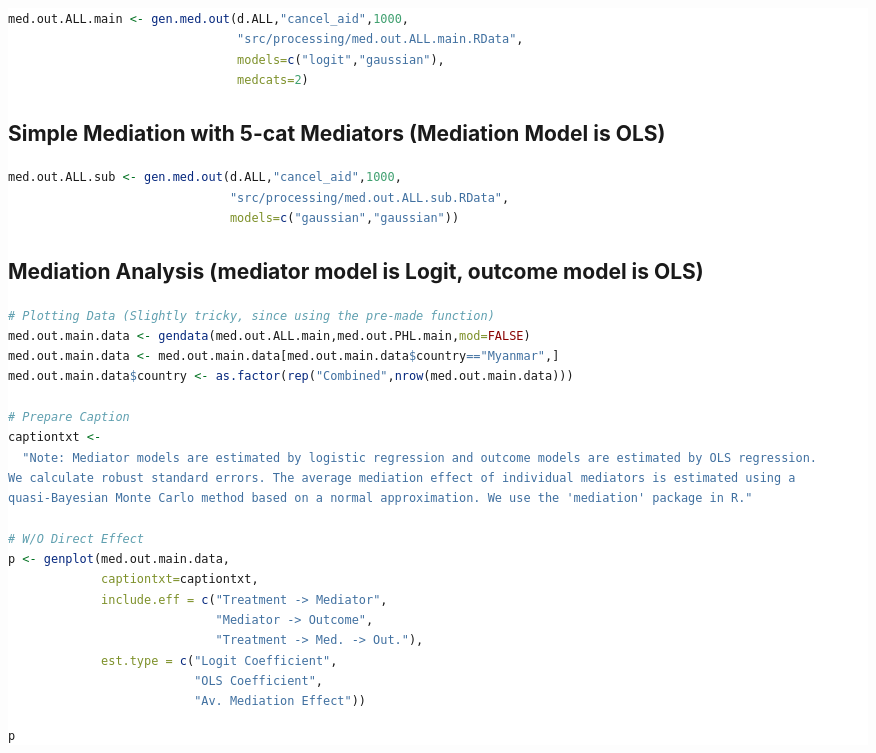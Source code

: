 ``` r
med.out.ALL.main <- gen.med.out(d.ALL,"cancel_aid",1000,
                                "src/processing/med.out.ALL.main.RData",
                                models=c("logit","gaussian"),
                                medcats=2)
```

Simple Mediation with 5-cat Mediators (Mediation Model is OLS)
--------------------------------------------------------------

``` r
med.out.ALL.sub <- gen.med.out(d.ALL,"cancel_aid",1000,
                               "src/processing/med.out.ALL.sub.RData",
                               models=c("gaussian","gaussian"))
```

Mediation Analysis (mediator model is Logit, outcome model is OLS)
------------------------------------------------------------------

``` r
# Plotting Data (Slightly tricky, since using the pre-made function)
med.out.main.data <- gendata(med.out.ALL.main,med.out.PHL.main,mod=FALSE)
med.out.main.data <- med.out.main.data[med.out.main.data$country=="Myanmar",]
med.out.main.data$country <- as.factor(rep("Combined",nrow(med.out.main.data)))

# Prepare Caption
captiontxt <- 
  "Note: Mediator models are estimated by logistic regression and outcome models are estimated by OLS regression.
We calculate robust standard errors. The average mediation effect of individual mediators is estimated using a 
quasi-Bayesian Monte Carlo method based on a normal approximation. We use the 'mediation' package in R."

# W/O Direct Effect
p <- genplot(med.out.main.data,
             captiontxt=captiontxt,
             include.eff = c("Treatment -> Mediator",
                             "Mediator -> Outcome",
                             "Treatment -> Med. -> Out."),
             est.type = c("Logit Coefficient",
                          "OLS Coefficient",
                          "Av. Mediation Effect")) 
```

``` r
p
```
